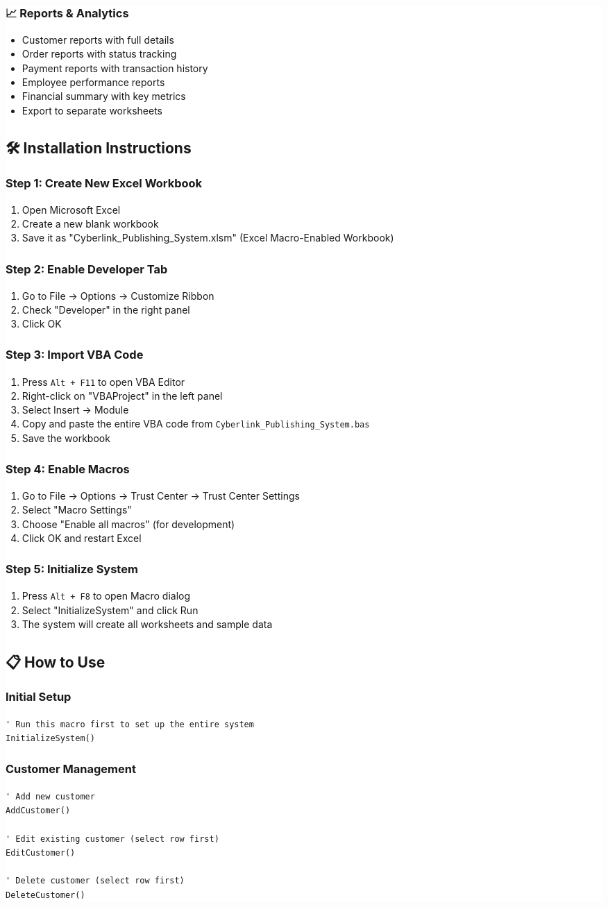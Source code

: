 ### 📈 **Reports & Analytics**
- Customer reports with full details
- Order reports with status tracking
- Payment reports with transaction history
- Employee performance reports
- Financial summary with key metrics
- Export to separate worksheets

## 🛠️ **Installation Instructions**

### Step 1: Create New Excel Workbook
1. Open Microsoft Excel
2. Create a new blank workbook
3. Save it as "Cyberlink_Publishing_System.xlsm" (Excel Macro-Enabled Workbook)

### Step 2: Enable Developer Tab
1. Go to File → Options → Customize Ribbon
2. Check "Developer" in the right panel
3. Click OK

### Step 3: Import VBA Code
1. Press `Alt + F11` to open VBA Editor
2. Right-click on "VBAProject" in the left panel
3. Select Insert → Module
4. Copy and paste the entire VBA code from `Cyberlink_Publishing_System.bas`
5. Save the workbook

### Step 4: Enable Macros
1. Go to File → Options → Trust Center → Trust Center Settings
2. Select "Macro Settings"
3. Choose "Enable all macros" (for development)
4. Click OK and restart Excel

### Step 5: Initialize System
1. Press `Alt + F8` to open Macro dialog
2. Select "InitializeSystem" and click Run
3. The system will create all worksheets and sample data

## 📋 **How to Use**

### Initial Setup
```vba
' Run this macro first to set up the entire system
InitializeSystem()
```

### Customer Management
```vba
' Add new customer
AddCustomer()

' Edit existing customer (select row first)
EditCustomer()

' Delete customer (select row first)
DeleteCustomer()
```
